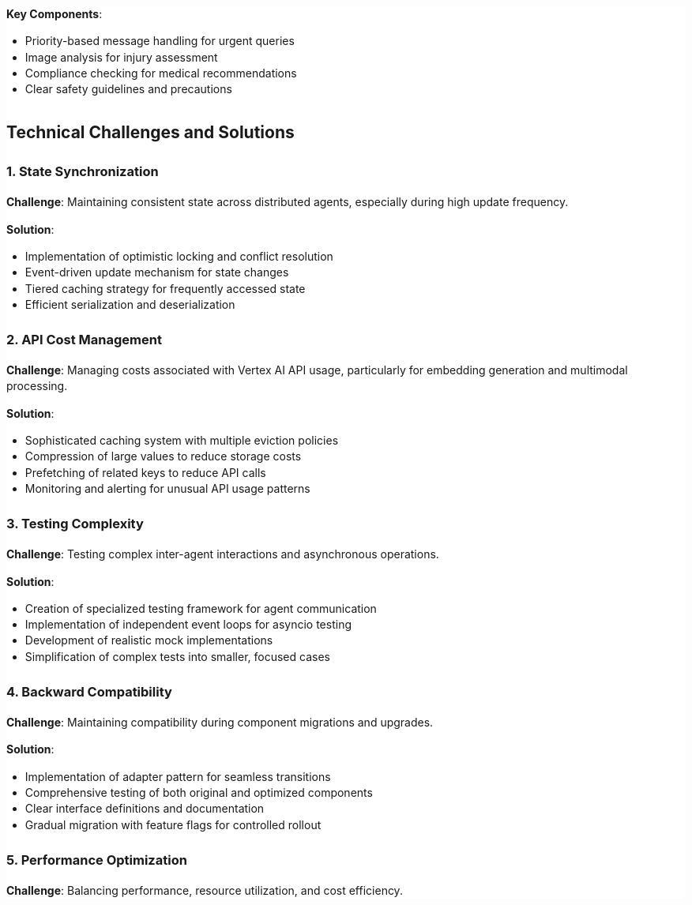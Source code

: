 **Key Components**:
- Priority-based message handling for urgent queries
- Image analysis for injury assessment
- Compliance checking for medical recommendations
- Clear safety guidelines and precautions

## Technical Challenges and Solutions

### 1. State Synchronization

**Challenge**: Maintaining consistent state across distributed agents, especially during high update frequency.

**Solution**:
- Implementation of optimistic locking and conflict resolution
- Event-driven update mechanism for state changes
- Tiered caching strategy for frequently accessed state
- Efficient serialization and deserialization

### 2. API Cost Management

**Challenge**: Managing costs associated with Vertex AI API usage, particularly for embedding generation and multimodal processing.

**Solution**:
- Sophisticated caching system with multiple eviction policies
- Compression of large values to reduce storage costs
- Prefetching of related keys to reduce API calls
- Monitoring and alerting for unusual API usage patterns

### 3. Testing Complexity

**Challenge**: Testing complex inter-agent interactions and asynchronous operations.

**Solution**:
- Creation of specialized testing framework for agent communication
- Implementation of independent event loops for asyncio testing
- Development of realistic mock implementations
- Simplification of complex tests into smaller, focused cases

### 4. Backward Compatibility

**Challenge**: Maintaining compatibility during component migrations and upgrades.

**Solution**:
- Implementation of adapter pattern for seamless transitions
- Comprehensive testing of both original and optimized components
- Clear interface definitions and documentation
- Gradual migration with feature flags for controlled rollout

### 5. Performance Optimization

**Challenge**: Balancing performance, resource utilization, and cost efficiency.
